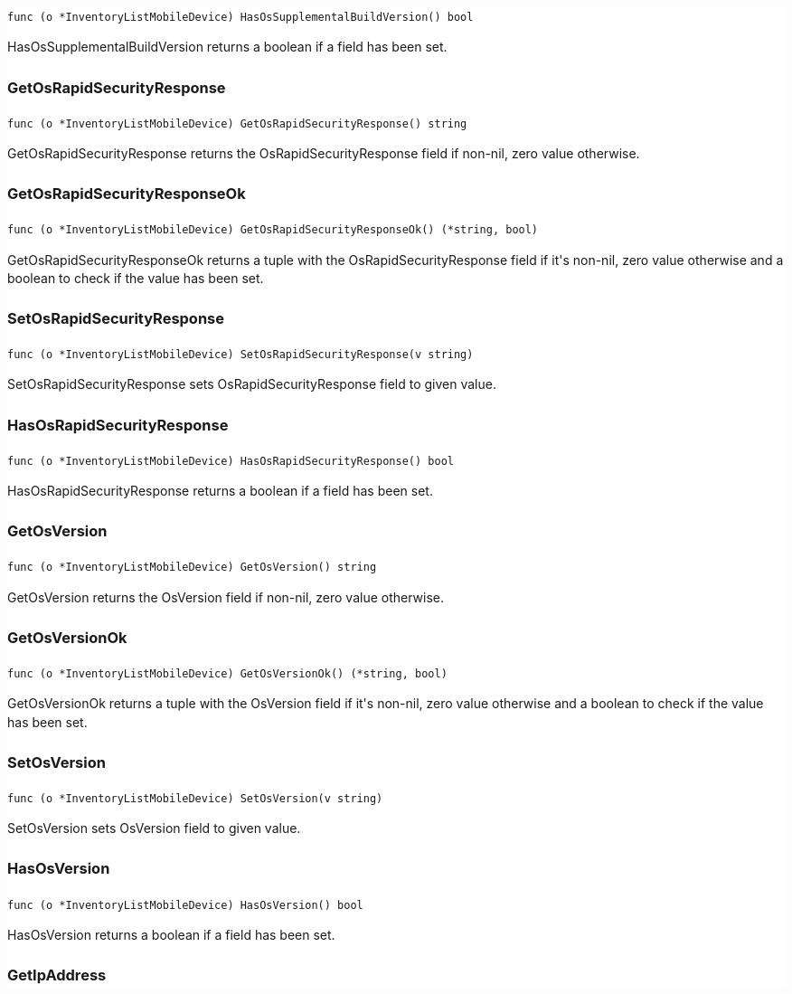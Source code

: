 `func (o *InventoryListMobileDevice) HasOsSupplementalBuildVersion() bool`

HasOsSupplementalBuildVersion returns a boolean if a field has been set.

### GetOsRapidSecurityResponse

`func (o *InventoryListMobileDevice) GetOsRapidSecurityResponse() string`

GetOsRapidSecurityResponse returns the OsRapidSecurityResponse field if non-nil, zero value otherwise.

### GetOsRapidSecurityResponseOk

`func (o *InventoryListMobileDevice) GetOsRapidSecurityResponseOk() (*string, bool)`

GetOsRapidSecurityResponseOk returns a tuple with the OsRapidSecurityResponse field if it's non-nil, zero value otherwise
and a boolean to check if the value has been set.

### SetOsRapidSecurityResponse

`func (o *InventoryListMobileDevice) SetOsRapidSecurityResponse(v string)`

SetOsRapidSecurityResponse sets OsRapidSecurityResponse field to given value.

### HasOsRapidSecurityResponse

`func (o *InventoryListMobileDevice) HasOsRapidSecurityResponse() bool`

HasOsRapidSecurityResponse returns a boolean if a field has been set.

### GetOsVersion

`func (o *InventoryListMobileDevice) GetOsVersion() string`

GetOsVersion returns the OsVersion field if non-nil, zero value otherwise.

### GetOsVersionOk

`func (o *InventoryListMobileDevice) GetOsVersionOk() (*string, bool)`

GetOsVersionOk returns a tuple with the OsVersion field if it's non-nil, zero value otherwise
and a boolean to check if the value has been set.

### SetOsVersion

`func (o *InventoryListMobileDevice) SetOsVersion(v string)`

SetOsVersion sets OsVersion field to given value.

### HasOsVersion

`func (o *InventoryListMobileDevice) HasOsVersion() bool`

HasOsVersion returns a boolean if a field has been set.

### GetIpAddress
